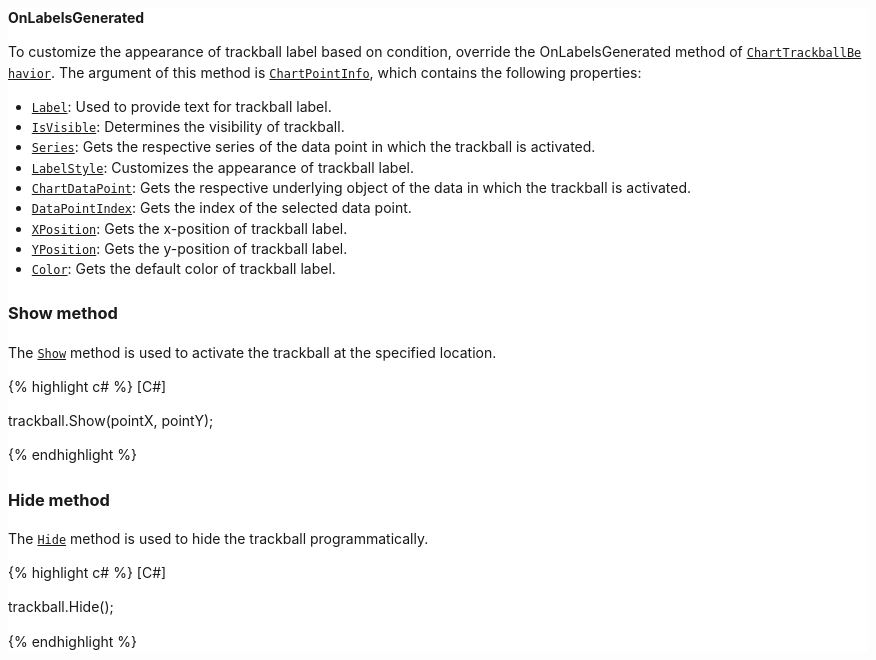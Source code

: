 **OnLabelsGenerated**

To customize the appearance of trackball label based on condition, override the OnLabelsGenerated method of [`ChartTrackballBehavior`](http://help.syncfusion.com/cr/xamarin-android/Com.Syncfusion.Charts.ChartTrackballBehavior.html). The argument of this method is [`ChartPointInfo`](https://help.syncfusion.com/cr/xamarin-android/Com.Syncfusion.Charts.ChartPointInfo.html), which contains the following properties: 

* [`Label`](https://help.syncfusion.com/cr/xamarin-android/Com.Syncfusion.Charts.ChartPointInfo.html#Com_Syncfusion_Charts_ChartPointInfo_Label): Used to provide text for trackball label.
* [`IsVisible`](https://help.syncfusion.com/cr/xamarin-android/Com.Syncfusion.Charts.ChartPointInfo.html#Com_Syncfusion_Charts_ChartPointInfo_IsVisible): Determines the visibility of trackball.
* [`Series`](https://help.syncfusion.com/cr/xamarin-android/Com.Syncfusion.Charts.ChartPointInfo.html#Com_Syncfusion_Charts_ChartPointInfo_Series): Gets the respective series of the data point in which the trackball is activated.
* [`LabelStyle`](https://help.syncfusion.com/cr/xamarin-android/Com.Syncfusion.Charts.ChartPointInfo.html#Com_Syncfusion_Charts_ChartPointInfo_LabelStyle): Customizes the appearance of trackball label.
* [`ChartDataPoint`](https://help.syncfusion.com/cr/xamarin-android/Com.Syncfusion.Charts.ChartPointInfo.html#Com_Syncfusion_Charts_ChartPointInfo_ChartDataPoint): Gets the respective underlying object of the data in which the trackball is activated.
* [`DataPointIndex`](https://help.syncfusion.com/cr/xamarin-android/Com.Syncfusion.Charts.ChartPointInfo.html#Com_Syncfusion_Charts_ChartPointInfo_DataPointIndex): Gets the index of the selected data point.
* [`XPosition`](https://help.syncfusion.com/cr/xamarin-android/Com.Syncfusion.Charts.ChartPointInfo.html#Com_Syncfusion_Charts_ChartPointInfo_XPosition): Gets the x-position of trackball label.
* [`YPosition`](https://help.syncfusion.com/cr/xamarin-android/Com.Syncfusion.Charts.ChartPointInfo.html#Com_Syncfusion_Charts_ChartPointInfo_YPosition): Gets the y-position of trackball label.
* [`Color`](https://help.syncfusion.com/cr/xamarin-android/Com.Syncfusion.Charts.ChartPointInfo.html#Com_Syncfusion_Charts_ChartPointInfo_Color): Gets the default color of trackball label.

### Show method

The [`Show`](https://help.syncfusion.com/cr/xamarin-android/Com.Syncfusion.Charts.ChartTrackballBehavior.html#Com_Syncfusion_Charts_ChartTrackballBehavior_Show_System_Single_System_Single_) method is used to activate the trackball at the specified location.

{% highlight c# %} 
[C#]

trackball.Show(pointX, pointY);

{% endhighlight %}

### Hide method

The [`Hide`](https://help.syncfusion.com/cr/xamarin-android/Com.Syncfusion.Charts.ChartTrackballBehavior.html#Com_Syncfusion_Charts_ChartTrackballBehavior_Hide) method is used to hide the trackball programmatically.

{% highlight c# %} 
[C#]

trackball.Hide();

{% endhighlight %}
